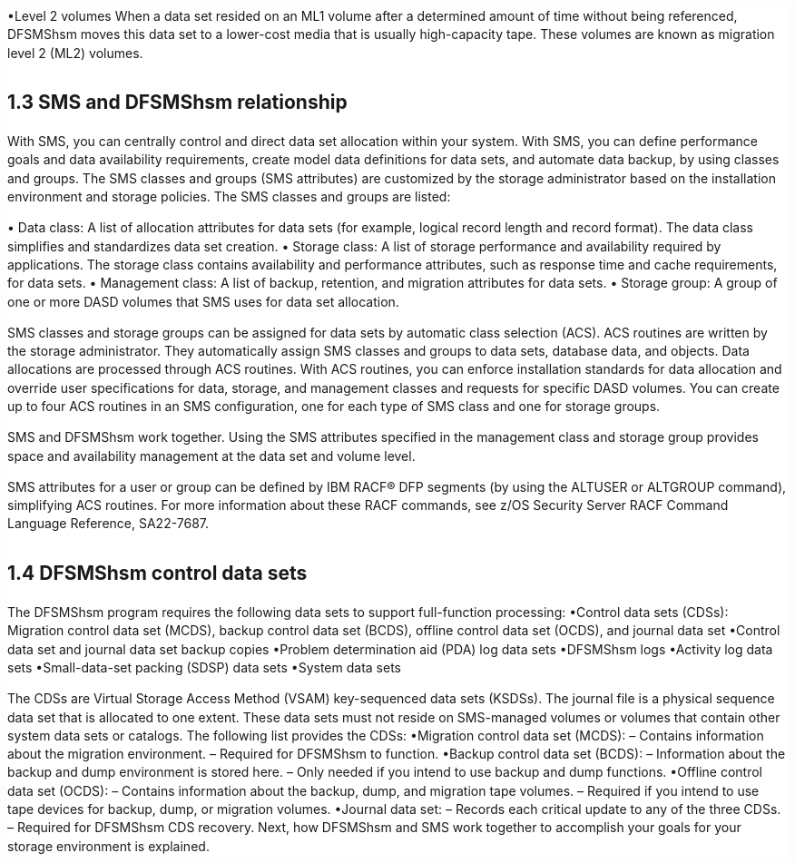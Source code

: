 •Level 2 volumes 
When a data set resided on an ML1 volume after a determined amount of time without being referenced, DFSMShsm moves this data set to a lower-cost media that is usually high-capacity tape. These volumes are known as migration level 2 (ML2) volumes.

## 1.3  SMS and DFSMShsm relationship
With SMS, you can centrally control and direct data set allocation within your system. With SMS, you can define performance goals and data availability requirements, create model data definitions for data sets, and automate data backup, by using classes and groups. The SMS classes and groups (SMS attributes) are customized by the storage administrator based on the installation environment and storage policies. The SMS classes and groups are listed:

• Data class: A list of allocation attributes for data sets (for example, logical record length and record format). The data class simplifies and standardizes data set creation.
• Storage class: A list of storage performance and availability required by applications. The storage class contains availability and performance attributes, such as response time and cache requirements, for data sets.
• Management class: A list of backup, retention, and migration attributes for data sets.
• Storage group: A group of one or more DASD volumes that SMS uses for data set allocation.

SMS classes and storage groups can be assigned for data sets by automatic class selection (ACS). ACS routines are written by the storage administrator. They automatically assign SMS classes and groups to data sets, database data, and objects. Data allocations are processed through ACS routines. With ACS routines, you can enforce installation standards for data allocation and override user specifications for data, storage, and management classes and requests for specific DASD volumes. You can create up to four ACS routines in an SMS configuration, one for each type of SMS class and one for storage groups.

SMS and DFSMShsm work together. Using the SMS attributes specified in the management class and storage group provides space and availability management at the data set and volume level.

SMS attributes for a user or group can be defined by IBM RACF® DFP  segments (by using the ALTUSER  or ALTGROUP  command), simplifying ACS routines. For more information about these RACF commands, see z/OS Security Server RACF Command Language Reference, SA22-7687.

## 1.4  DFSMShsm control data sets 
The DFSMShsm program requires the following data sets to support full-function processing:
•Control data sets (CDSs): Migration control data set (MCDS), backup control data set (BCDS), offline control data set (OCDS), and journal data set
•Control data set and journal data set backup copies
•Problem determination aid (PDA) log data sets
•DFSMShsm logs
•Activity log data sets
•Small-data-set packing (SDSP) data sets
•System data sets

The CDSs are Virtual Storage Access Method (VSAM) key-sequenced data sets (KSDSs). 
The journal file is a physical sequence data set that is allocated to one extent. These data sets must not reside on SMS-managed volumes or volumes that contain other system data sets or catalogs. 
The following list provides the CDSs: 
•Migration control data set (MCDS):
– Contains information about the migration environment. 
– Required for DFSMShsm to function. 
•Backup control data set (BCDS): 
– Information about the backup and dump environment is stored here. 
– Only needed if you intend to use backup and dump functions.
•Offline control data set (OCDS): 
– Contains information about the backup, dump, and migration tape volumes. 
– Required if you intend to use tape devices for backup, dump, or migration volumes.
•Journal data set: 
– Records each critical update to any of the three CDSs.
– Required for DFSMShsm CDS recovery.
Next, how DFSMShsm and SMS work together to accomplish your goals for your storage 
environment is explained.
